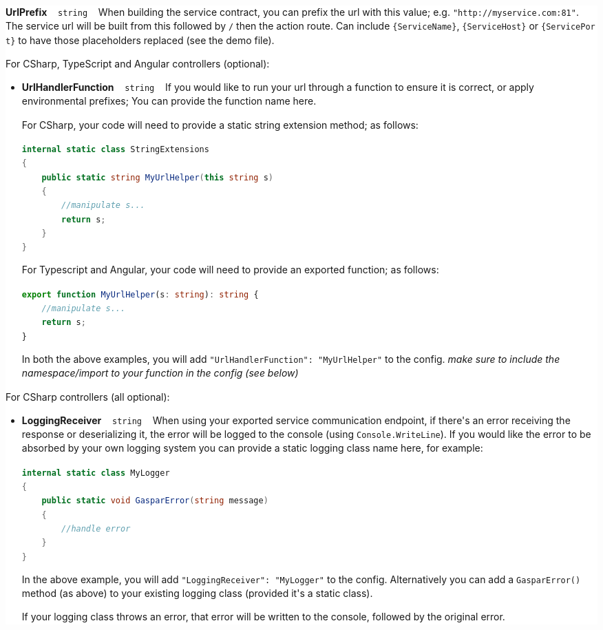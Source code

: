 **UrlPrefix**    `string`    When building the service contract, you can prefix the url with this value; e.g. `"http://myservice.com:81"`. The service url will be built from this followed by `/` then the action route.  Can include `{ServiceName}`, `{ServiceHost}` or `{ServicePort}` to have those placeholders replaced (see the demo file).

For CSharp, TypeScript and Angular controllers (optional):

- **UrlHandlerFunction**    `string`    If you would like to run your url through a function to ensure it is correct, or apply environmental prefixes;  You can provide the function name here.
  
  For CSharp, your code will need to provide a static string extension method; as follows:
  
  ```csharp
  internal static class StringExtensions
  {
      public static string MyUrlHelper(this string s)
      {
          //manipulate s...
          return s;
      }
  }
  ```
  
  For Typescript and Angular, your code will need to provide an exported function; as follows:
  
  ```typescript
  export function MyUrlHelper(s: string): string {
      //manipulate s...
      return s;
  }
  ```
  
  In both the above examples, you will add `"UrlHandlerFunction": "MyUrlHelper"` to the config.
  *make sure to include the namespace/import to your function in the config (see below)*

For CSharp controllers (all optional):

- **LoggingReceiver**    `string`    When using your exported service communication endpoint, if there's an error receiving the response or deserializing it, the error will be logged to the console (using `Console.WriteLine`).  If you would like the error to be absorbed by your own logging system you can provide a static logging class name here, for example:
  
  ```csharp
  internal static class MyLogger
  {
      public static void GasparError(string message)
      {
          //handle error
      }
  }
  ```
  
  In the above example, you will add `"LoggingReceiver": "MyLogger"` to the config.  Alternatively you can add a `GasparError()` method (as above) to your existing logging class (provided it's a static class).
  
  If your logging class throws an error, that error will be written to the console, followed by the original error.
  